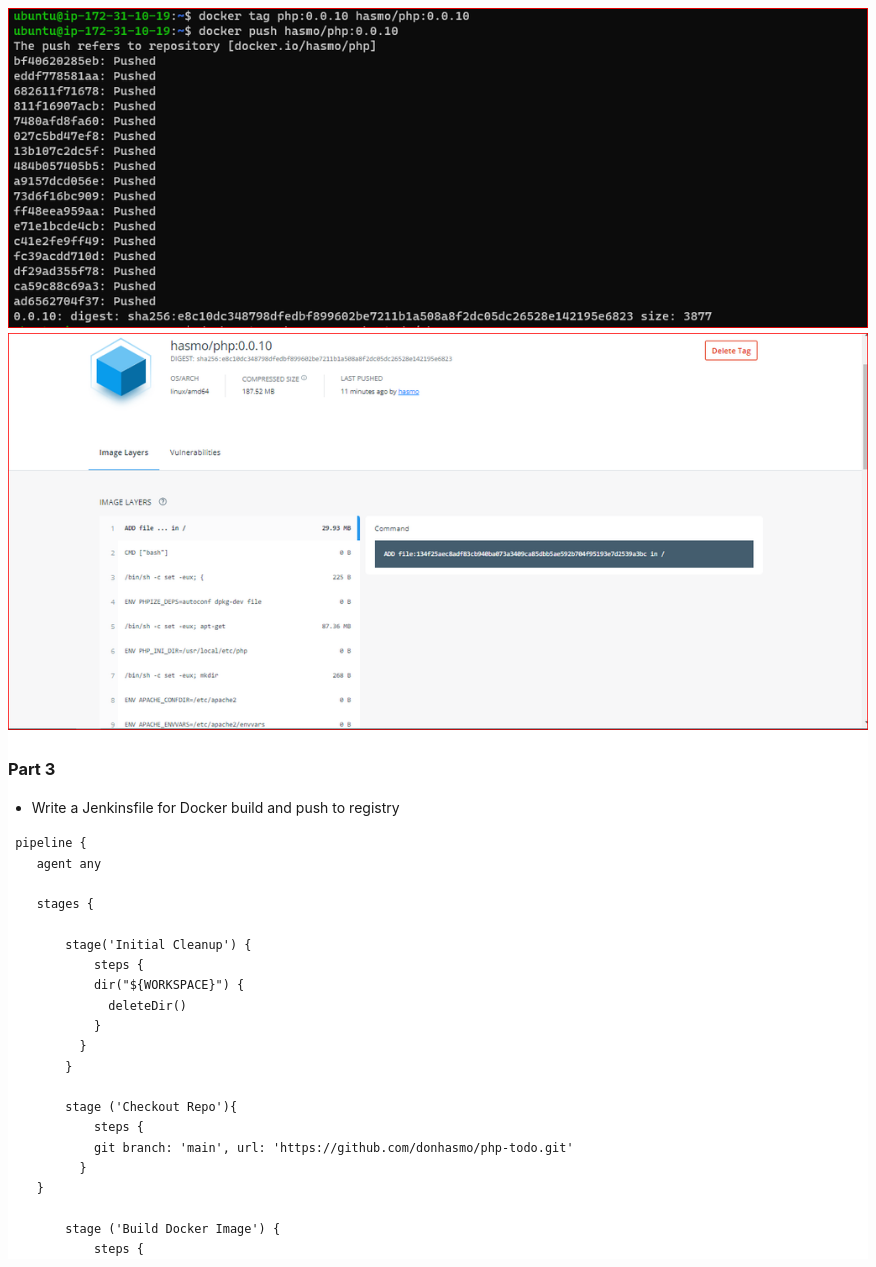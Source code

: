   ![](./images/docker-push.PNG)
  ![](./images/docker-view.PNG)

### Part 3
- Write a Jenkinsfile for Docker build and push to registry
```
 pipeline {
    agent any

    stages {

        stage('Initial Cleanup') {
            steps {
            dir("${WORKSPACE}") {
              deleteDir()
            }
          }
        }

        stage ('Checkout Repo'){
            steps {
            git branch: 'main', url: 'https://github.com/donhasmo/php-todo.git'
          }
    }

        stage ('Build Docker Image') {
            steps {
```